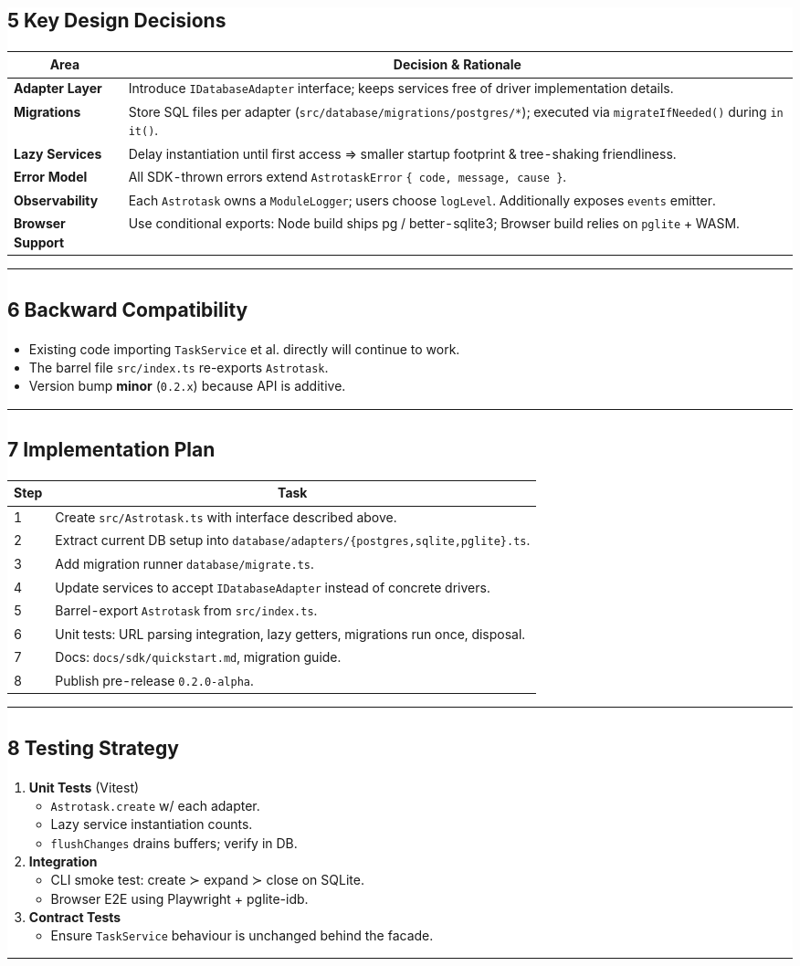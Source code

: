 
## 5  Key Design Decisions

| Area              | Decision & Rationale                                                     |
| ----------------- | ------------------------------------------------------------------------ |
| **Adapter Layer** | Introduce `IDatabaseAdapter` interface; keeps services free of driver implementation details. |
| **Migrations**    | Store SQL files per adapter (`src/database/migrations/postgres/*`); executed via `migrateIfNeeded()` during `init()`. |
| **Lazy Services** | Delay instantiation until first access ⇒ smaller startup footprint & tree-shaking friendliness. |
| **Error Model**   | All SDK-thrown errors extend `AstrotaskError` `{ code, message, cause }`. |
| **Observability** | Each `Astrotask` owns a `ModuleLogger`; users choose `logLevel`. Additionally exposes `events` emitter. |
| **Browser Support** | Use conditional exports: Node build ships pg / better-sqlite3; Browser build relies on `pglite` + WASM. |

---

## 6  Backward Compatibility

* Existing code importing `TaskService` et al. directly will continue to work.  
* The barrel file `src/index.ts` re-exports `Astrotask`.  
* Version bump **minor** (`0.2.x`) because API is additive.

---

## 7  Implementation Plan

| Step | Task |
| ---- | ---- |
| 1 | Create `src/Astrotask.ts` with interface described above. |
| 2 | Extract current DB setup into `database/adapters/{postgres,sqlite,pglite}.ts`. |
| 3 | Add migration runner `database/migrate.ts`. |
| 4 | Update services to accept `IDatabaseAdapter` instead of concrete drivers. |
| 5 | Barrel-export `Astrotask` from `src/index.ts`. |
| 6 | Unit tests: URL parsing integration, lazy getters, migrations run once, disposal. |
| 7 | Docs: `docs/sdk/quickstart.md`, migration guide. |
| 8 | Publish pre-release `0.2.0-alpha`. |

---

## 8  Testing Strategy

1. **Unit Tests** (Vitest)  
   * `Astrotask.create` w/ each adapter.  
   * Lazy service instantiation counts.  
   * `flushChanges` drains buffers; verify in DB.  
2. **Integration**  
   * CLI smoke test: create ≻ expand ≻ close on SQLite.  
   * Browser E2E using Playwright + pglite-idb.  
3. **Contract Tests**  
   * Ensure `TaskService` behaviour is unchanged behind the facade.

---